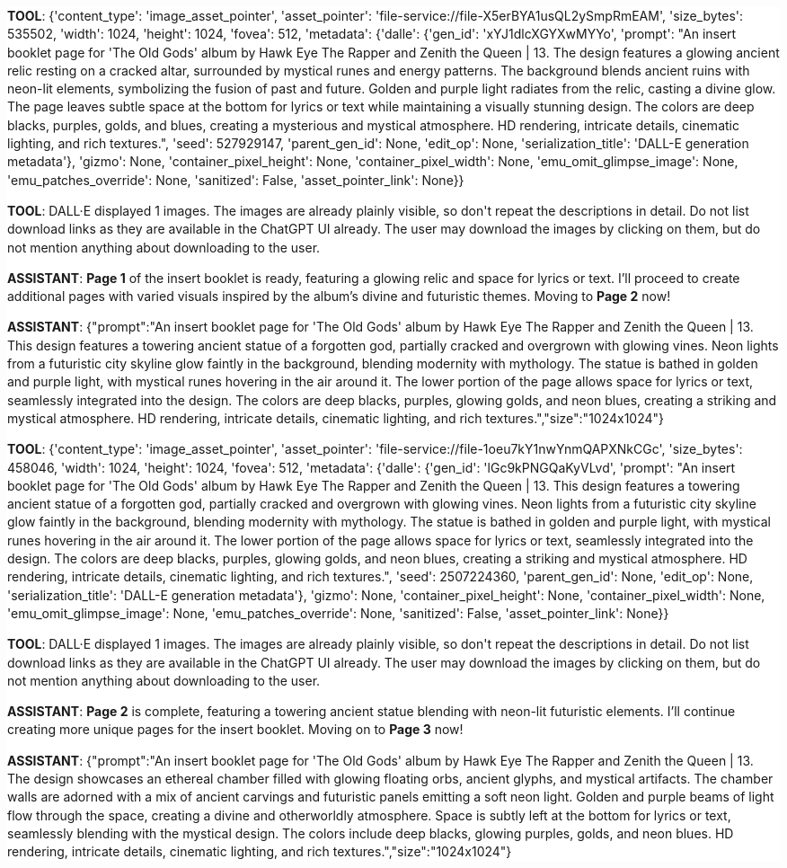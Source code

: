 **TOOL**: {'content_type': 'image_asset_pointer', 'asset_pointer': 'file-service://file-X5erBYA1usQL2ySmpRmEAM', 'size_bytes': 535502, 'width': 1024, 'height': 1024, 'fovea': 512, 'metadata': {'dalle': {'gen_id': 'xYJ1dlcXGYXwMYYo', 'prompt': "An insert booklet page for 'The Old Gods' album by Hawk Eye The Rapper and Zenith the Queen | 13. The design features a glowing ancient relic resting on a cracked altar, surrounded by mystical runes and energy patterns. The background blends ancient ruins with neon-lit elements, symbolizing the fusion of past and future. Golden and purple light radiates from the relic, casting a divine glow. The page leaves subtle space at the bottom for lyrics or text while maintaining a visually stunning design. The colors are deep blacks, purples, golds, and blues, creating a mysterious and mystical atmosphere. HD rendering, intricate details, cinematic lighting, and rich textures.", 'seed': 527929147, 'parent_gen_id': None, 'edit_op': None, 'serialization_title': 'DALL-E generation metadata'}, 'gizmo': None, 'container_pixel_height': None, 'container_pixel_width': None, 'emu_omit_glimpse_image': None, 'emu_patches_override': None, 'sanitized': False, 'asset_pointer_link': None}}

**TOOL**: 
DALL·E displayed 1 images. The images are already plainly visible, so don't repeat the descriptions in detail. Do not list download links as they are available in the ChatGPT UI already. The user may download the images by clicking on them, but do not mention anything about downloading to the user.

**ASSISTANT**: **Page 1** of the insert booklet is ready, featuring a glowing relic and space for lyrics or text. I’ll proceed to create additional pages with varied visuals inspired by the album’s divine and futuristic themes. Moving to **Page 2** now!

**ASSISTANT**: {"prompt":"An insert booklet page for 'The Old Gods' album by Hawk Eye The Rapper and Zenith the Queen | 13. This design features a towering ancient statue of a forgotten god, partially cracked and overgrown with glowing vines. Neon lights from a futuristic city skyline glow faintly in the background, blending modernity with mythology. The statue is bathed in golden and purple light, with mystical runes hovering in the air around it. The lower portion of the page allows space for lyrics or text, seamlessly integrated into the design. The colors are deep blacks, purples, glowing golds, and neon blues, creating a striking and mystical atmosphere. HD rendering, intricate details, cinematic lighting, and rich textures.","size":"1024x1024"}

**TOOL**: {'content_type': 'image_asset_pointer', 'asset_pointer': 'file-service://file-1oeu7kY1nwYnmQAPXNkCGc', 'size_bytes': 458046, 'width': 1024, 'height': 1024, 'fovea': 512, 'metadata': {'dalle': {'gen_id': 'lGc9kPNGQaKyVLvd', 'prompt': "An insert booklet page for 'The Old Gods' album by Hawk Eye The Rapper and Zenith the Queen | 13. This design features a towering ancient statue of a forgotten god, partially cracked and overgrown with glowing vines. Neon lights from a futuristic city skyline glow faintly in the background, blending modernity with mythology. The statue is bathed in golden and purple light, with mystical runes hovering in the air around it. The lower portion of the page allows space for lyrics or text, seamlessly integrated into the design. The colors are deep blacks, purples, glowing golds, and neon blues, creating a striking and mystical atmosphere. HD rendering, intricate details, cinematic lighting, and rich textures.", 'seed': 2507224360, 'parent_gen_id': None, 'edit_op': None, 'serialization_title': 'DALL-E generation metadata'}, 'gizmo': None, 'container_pixel_height': None, 'container_pixel_width': None, 'emu_omit_glimpse_image': None, 'emu_patches_override': None, 'sanitized': False, 'asset_pointer_link': None}}

**TOOL**: 
DALL·E displayed 1 images. The images are already plainly visible, so don't repeat the descriptions in detail. Do not list download links as they are available in the ChatGPT UI already. The user may download the images by clicking on them, but do not mention anything about downloading to the user.

**ASSISTANT**: **Page 2** is complete, featuring a towering ancient statue blending with neon-lit futuristic elements. I’ll continue creating more unique pages for the insert booklet. Moving on to **Page 3** now!

**ASSISTANT**: {"prompt":"An insert booklet page for 'The Old Gods' album by Hawk Eye The Rapper and Zenith the Queen | 13. The design showcases an ethereal chamber filled with glowing floating orbs, ancient glyphs, and mystical artifacts. The chamber walls are adorned with a mix of ancient carvings and futuristic panels emitting a soft neon light. Golden and purple beams of light flow through the space, creating a divine and otherworldly atmosphere. Space is subtly left at the bottom for lyrics or text, seamlessly blending with the mystical design. The colors include deep blacks, glowing purples, golds, and neon blues. HD rendering, intricate details, cinematic lighting, and rich textures.","size":"1024x1024"}
